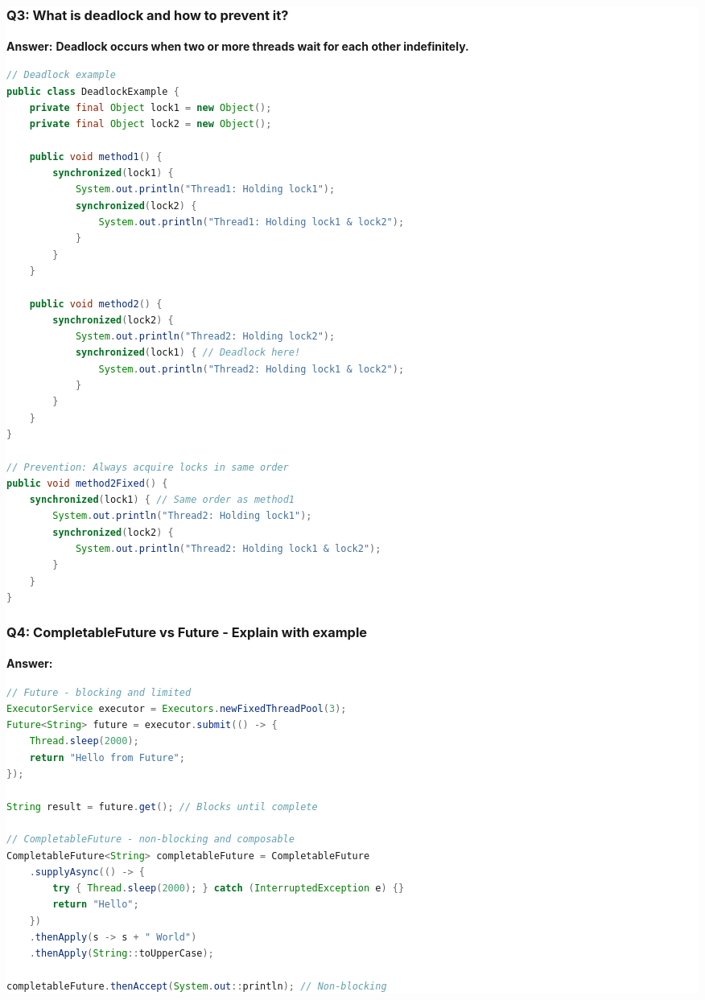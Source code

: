 ### **Q3: What is deadlock and how to prevent it?**
**Answer:**
**Deadlock occurs when two or more threads wait for each other indefinitely.**

```java
// Deadlock example
public class DeadlockExample {
    private final Object lock1 = new Object();
    private final Object lock2 = new Object();
    
    public void method1() {
        synchronized(lock1) {
            System.out.println("Thread1: Holding lock1");
            synchronized(lock2) {
                System.out.println("Thread1: Holding lock1 & lock2");
            }
        }
    }
    
    public void method2() {
        synchronized(lock2) {
            System.out.println("Thread2: Holding lock2");
            synchronized(lock1) { // Deadlock here!
                System.out.println("Thread2: Holding lock1 & lock2");
            }
        }
    }
}

// Prevention: Always acquire locks in same order
public void method2Fixed() {
    synchronized(lock1) { // Same order as method1
        System.out.println("Thread2: Holding lock1");
        synchronized(lock2) {
            System.out.println("Thread2: Holding lock1 & lock2");
        }
    }
}
```

### **Q4: CompletableFuture vs Future - Explain with example**
**Answer:**
```java
// Future - blocking and limited
ExecutorService executor = Executors.newFixedThreadPool(3);
Future<String> future = executor.submit(() -> {
    Thread.sleep(2000);
    return "Hello from Future";
});

String result = future.get(); // Blocks until complete

// CompletableFuture - non-blocking and composable
CompletableFuture<String> completableFuture = CompletableFuture
    .supplyAsync(() -> {
        try { Thread.sleep(2000); } catch (InterruptedException e) {}
        return "Hello";
    })
    .thenApply(s -> s + " World")
    .thenApply(String::toUpperCase);

completableFuture.thenAccept(System.out::println); // Non-blocking
```